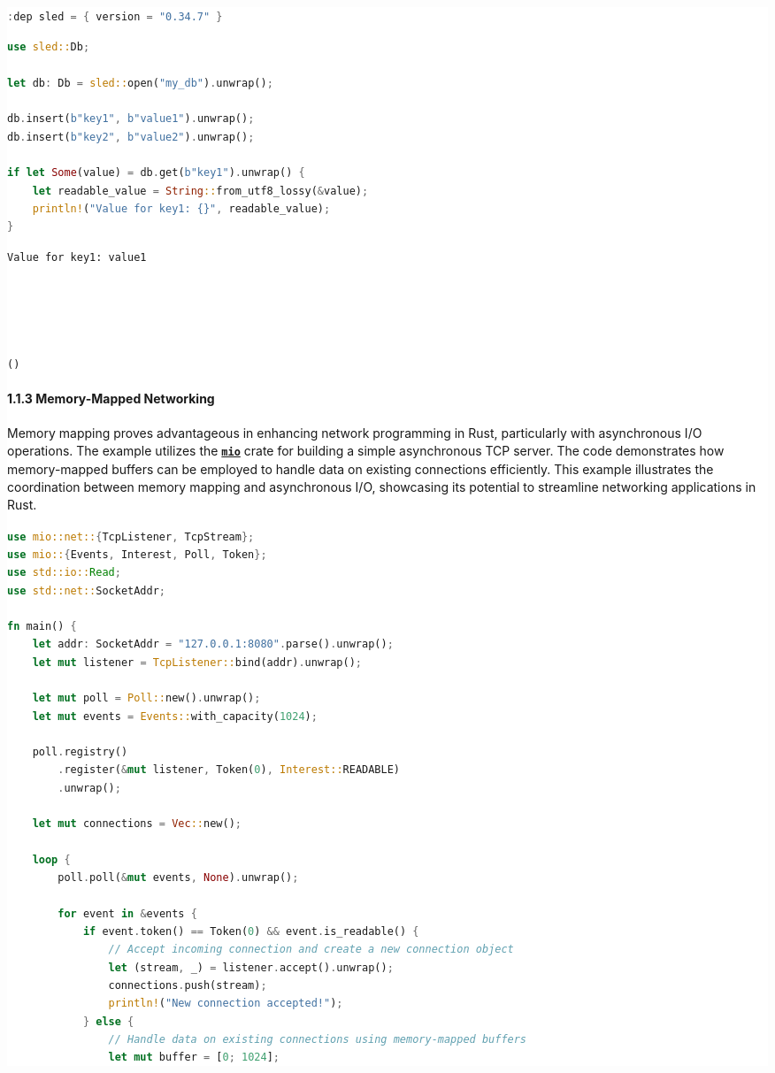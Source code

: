 
```Rust
:dep sled = { version = "0.34.7" }
```


```Rust
use sled::Db;

let db: Db = sled::open("my_db").unwrap();

db.insert(b"key1", b"value1").unwrap();
db.insert(b"key2", b"value2").unwrap();

if let Some(value) = db.get(b"key1").unwrap() {
    let readable_value = String::from_utf8_lossy(&value);
    println!("Value for key1: {}", readable_value);
}
```

    Value for key1: value1





    ()



#### 1.1.3 Memory-Mapped Networking

Memory mapping proves advantageous in enhancing network programming in Rust, particularly with asynchronous I/O operations. The example utilizes the [**`mio`**](https://docs.rs/mio) crate for building a simple asynchronous TCP server. The code demonstrates how memory-mapped buffers can be employed to handle data on existing connections efficiently. This example illustrates the coordination between memory mapping and asynchronous I/O, showcasing its potential to streamline networking applications in Rust.

```rust
use mio::net::{TcpListener, TcpStream};
use mio::{Events, Interest, Poll, Token};
use std::io::Read;
use std::net::SocketAddr;

fn main() {
    let addr: SocketAddr = "127.0.0.1:8080".parse().unwrap();
    let mut listener = TcpListener::bind(addr).unwrap();

    let mut poll = Poll::new().unwrap();
    let mut events = Events::with_capacity(1024);

    poll.registry()
        .register(&mut listener, Token(0), Interest::READABLE)
        .unwrap();
    
    let mut connections = Vec::new();

    loop {
        poll.poll(&mut events, None).unwrap();

        for event in &events {
            if event.token() == Token(0) && event.is_readable() {
                // Accept incoming connection and create a new connection object
                let (stream, _) = listener.accept().unwrap();
                connections.push(stream);
                println!("New connection accepted!");
            } else {
                // Handle data on existing connections using memory-mapped buffers
                let mut buffer = [0; 1024];
```